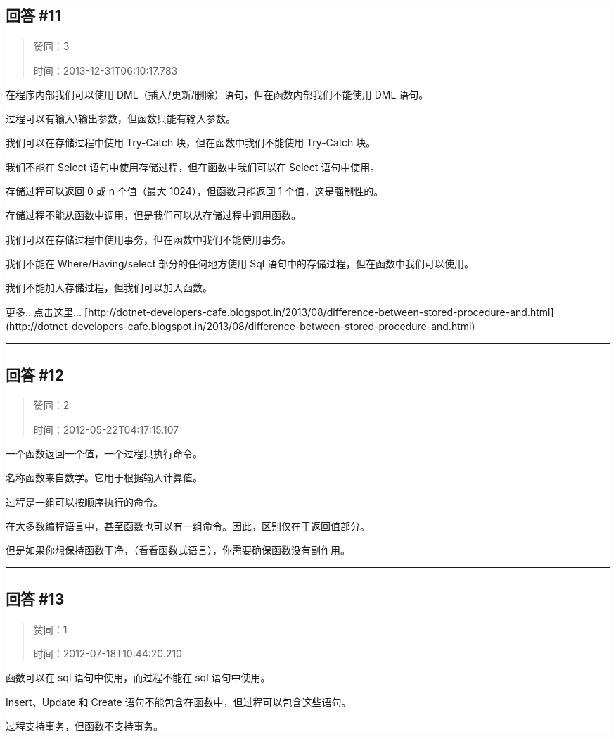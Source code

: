 ## 回答 #11

> 赞同：3
> 
> 时间：2013-12-31T06:10:17.783

在程序内部我们可以使用 DML（插入/更新/删除）语句，但在函数内部我们不能使用 DML 语句。

过程可以有输入\输出参数，但函数只能有输入参数。

我们可以在存储过程中使用 Try-Catch 块，但在函数中我们不能使用 Try-Catch 块。

我们不能在 Select 语句中使用存储过程，但在函数中我们可以在 Select 语句中使用。

存储过程可以返回 0 或 n 个值（最大 1024），但函数只能返回 1 个值，这是强制性的。

存储过程不能从函数中调用，但是我们可以从存储过程中调用函数。

我们可以在存储过程中使用事务，但在函数中我们不能使用事务。

我们不能在 Where/Having/select 部分的任何地方使用 Sql 语句中的存储过程，但在函数中我们可以使用。

我们不能加入存储过程，但我们可以加入函数。

更多.. 点击这里... [http://dotnet-developers-cafe.blogspot.in/2013/08/difference-between-stored-procedure-and.html](http://dotnet-developers-cafe.blogspot.in/2013/08/difference-between-stored-procedure-and.html)

* * *

## 回答 #12

> 赞同：2
> 
> 时间：2012-05-22T04:17:15.107

一个函数返回一个值，一个过程只执行命令。

名称函数来自数学。它用于根据输入计算值。

过程是一组可以按顺序执行的命令。

在大多数编程语言中，甚至函数也可以有一组命令。因此，区别仅在于返回值部分。

但是如果你想保持函数干净，（看看函数式语言），你需要确保函数没有副作用。

* * *

## 回答 #13

> 赞同：1
> 
> 时间：2012-07-18T10:44:20.210

函数可以在 sql 语句中使用，而过程不能在 sql 语句中使用。

Insert、Update 和 Create 语句不能包含在函数中，但过程可以包含这些语句。

过程支持事务，但函数不支持事务。
